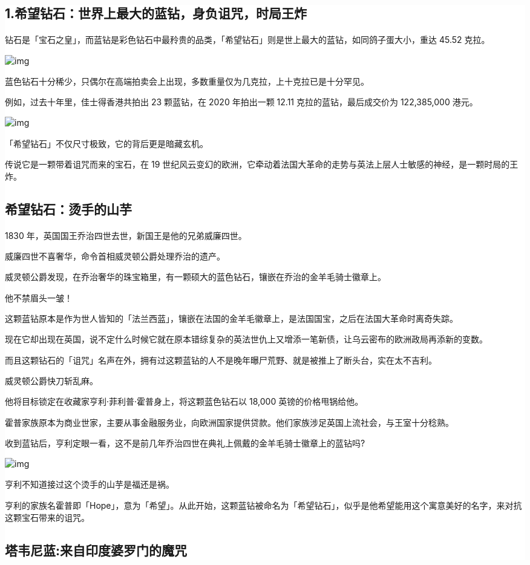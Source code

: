## 1.希望钻石：世界上最大的蓝钻，身负诅咒，时局王炸
钻石是「宝石之皇」，而蓝钻是彩色钻石中最矝贵的品类，「希望钻石」则是世上最大的蓝钻，如同鸽子蛋大小，重达 45.52 克拉。


![img](https://pic4.zhimg.com/v2-dec1b2168971c1635678f415e026d468.webp)

蓝色钻石十分稀少，只偶尔在高端拍卖会上出现，多数重量仅为几克拉，上十克拉已是十分罕见。


例如，过去十年里，佳士得香港共拍出 23 颗蓝钻，在 2020 年拍出一颗 12.11 克拉的蓝钻，最后成交价为 122,385,000 港元。 


![img](https://pic4.zhimg.com/v2-3c6f3593260f0bc1e124812048437de9.webp)

「希望钻石」不仅尺寸极致，它的背后更是暗藏玄机。


传说它是一颗带着诅咒而来的宝石，在 19 世纪风云变幻的欧洲，它牵动着法国大革命的走势与英法上层人士敏感的神经，是一颗时局的王炸。 


希望钻石：烫手的山芋
----------


1830 年，英国国王乔治四世去世，新国王是他的兄弟威廉四世。


威廉四世不喜奢华，命令首相威灵顿公爵处理乔治的遗产。


威灵顿公爵发现，在乔治奢华的珠宝箱里，有一颗硕大的蓝色钻石，镶嵌在乔治的金羊毛骑士徽章上。


他不禁眉头一皱！


这颗蓝钻原本是作为世人皆知的「法兰西蓝」，镶嵌在法国的金羊毛徽章上，是法国国宝，之后在法国大革命时离奇失踪。


现在它却出现在英国，说不定什么时候它就在原本错综复杂的英法世仇上又增添一笔新债，让乌云密布的欧洲政局再添新的变数。


而且这颗钻石的「诅咒」名声在外，拥有过这颗蓝钻的人不是晚年曝尸荒野、就是被推上了断头台，实在太不吉利。


威灵顿公爵快刀斩乱麻。


他将目标锁定在收藏家亨利·菲利普·霍普身上，将这颗蓝色钻石以 18,000 英镑的价格甩锅给他。


霍普家族原本为商业世家，主要从事金融服务业，向欧洲国家提供贷款。他们家族涉足英国上流社会，与王室十分稔熟。


收到蓝钻后，亨利定眼一看，这不是前几年乔治四世在典礼上佩戴的金羊毛骑士徽章上的蓝钻吗? 


![img](https://pic3.zhimg.com/v2-cfd45b70d8a749050c988335bfb4522e.webp)

亨利不知道接过这个烫手的山芋是福还是祸。


亨利的家族名霍普即「Hope」，意为「希望」。从此开始，这颗蓝钻被命名为「希望钻石」，似乎是他希望能用这个寓意美好的名字，来对抗这颗宝石带来的诅咒。


塔韦尼蓝:来自印度婆罗门的魔咒
---------------
